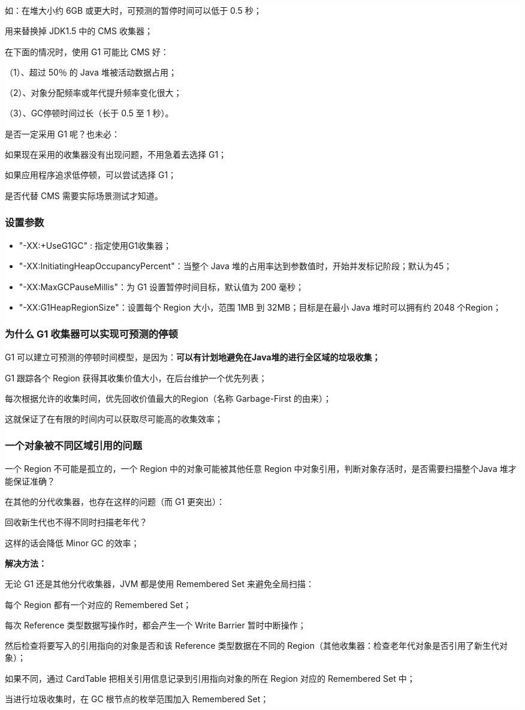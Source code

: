 如：在堆大小约 6GB 或更大时，可预测的暂停时间可以低于 0.5 秒；

用来替换掉 JDK1.5 中的 CMS 收集器；

在下面的情况时，使用 G1 可能比 CMS 好：

（1）、超过 50％ 的 Java 堆被活动数据占用；

（2）、对象分配频率或年代提升频率变化很大；

（3）、GC停顿时间过长（长于 0.5 至 1 秒）。

是否一定采用 G1 呢？也未必：

如果现在采用的收集器没有出现问题，不用急着去选择 G1；

如果应用程序追求低停顿，可以尝试选择 G1；

是否代替 CMS 需要实际场景测试才知道。

### 设置参数

- "-XX:+UseG1GC" : 指定使用G1收集器；

- "-XX:InitiatingHeapOccupancyPercent"：当整个 Java 堆的占用率达到参数值时，开始并发标记阶段；默认为45；

- "-XX:MaxGCPauseMillis"：为 G1 设置暂停时间目标，默认值为 200 毫秒；

- "-XX:G1HeapRegionSize"：设置每个 Region 大小，范围 1MB 到 32MB；目标是在最小 Java 堆时可以拥有约 2048 个Region；

### 为什么 G1 收集器可以实现可预测的停顿

G1 可以建立可预测的停顿时间模型，是因为：**可以有计划地避免在Java堆的进行全区域的垃圾收集；**

G1 跟踪各个 Region 获得其收集价值大小，在后台维护一个优先列表；

每次根据允许的收集时间，优先回收价值最大的Region（名称 Garbage-First 的由来）；

这就保证了在有限的时间内可以获取尽可能高的收集效率；

### 一个对象被不同区域引用的问题

一个 Region 不可能是孤立的，一个 Region 中的对象可能被其他任意 Region 中对象引用，判断对象存活时，是否需要扫描整个Java 堆才能保证准确？

在其他的分代收集器，也存在这样的问题（而 G1 更突出）：

回收新生代也不得不同时扫描老年代？

这样的话会降低 Minor GC 的效率；

**解决方法：**

无论 G1 还是其他分代收集器，JVM 都是使用 Remembered Set 来避免全局扫描：

每个 Region 都有一个对应的 Remembered Set；

每次 Reference 类型数据写操作时，都会产生一个 Write Barrier 暂时中断操作；

然后检查将要写入的引用指向的对象是否和该 Reference 类型数据在不同的 Region（其他收集器：检查老年代对象是否引用了新生代对象）；

如果不同，通过 CardTable 把相关引用信息记录到引用指向对象的所在 Region 对应的 Remembered Set 中；

当进行垃圾收集时，在 GC 根节点的枚举范围加入 Remembered Set；
